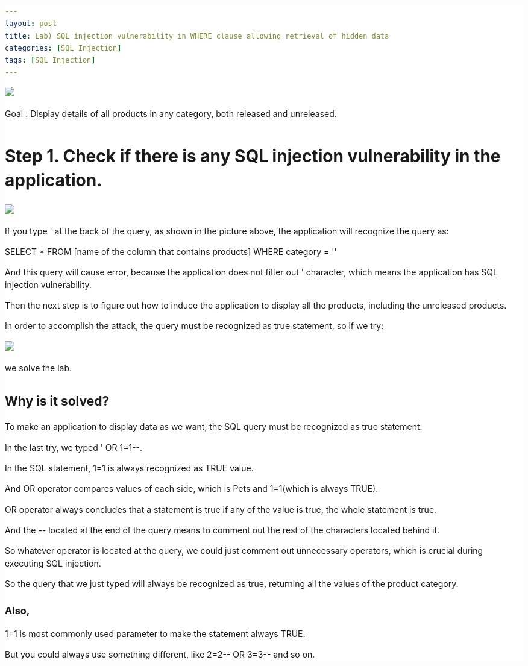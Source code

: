 ```yaml
---
layout: post
title: Lab) SQL injection vulnerability in WHERE clause allowing retrieval of hidden data
categories: [SQL Injection]
tags: [SQL Injection]
---
```


<img width="70%" src="https://user-images.githubusercontent.com/69608504/164446588-87786041-ab7f-4c8d-8763-94d2850c783d.png"/>

Goal : Display details of all products in any category, both released and unreleased.

# Step 1. Check if there is any SQL injection vulnerability in the application.

<img width="70%" src="https://user-images.githubusercontent.com/69608504/164447748-3c5a0f81-ea28-41f1-8675-0928155f7e23.png"/>

If you type ' at the back of the query, as shown in the picture above, the application will recognize the query as:

SELECT * FROM [name of the column that contains products] WHERE category = ''

And this query will cause error, because the application does not filter out ' character, which means the application has SQL injection vulnerability.

Then the next step is to figure out how to induce the application to display all the products, including the unreleased products.

In order to accomplish the attack, the query must be recognized as true statement, so if we try:

<img width="70%" src="https://user-images.githubusercontent.com/69608504/164449083-3b55cabc-1e08-4471-8fb7-af474cdd096e.png"/>

we solve the lab.

## Why is it solved?

To make an application to display data as we want, the SQL query must be recognized as true statement.

In the last try, we typed ' OR 1=1--.

In the SQL statement, 1=1 is always recognized as TRUE value. 

And OR operator compares values of each side, which is Pets and 1=1(which is always TRUE).

OR operator always concludes that a statement is true if any of the value is true, the whole statement is true.



And the -- located at the end of the query means to comment out the rest of the characters located behind it.

So whatever operator is located at the query, we could just comment out unnecessary operators, which is crucial during executing SQL injection.

So the query that we just typed will always be recognized as true, returning all the values of the product category.

### Also,

1=1 is most commonly used parameter to make the statement always TRUE.

But you could always use something different, like 2=2-- OR 3=3-- and so on. 
